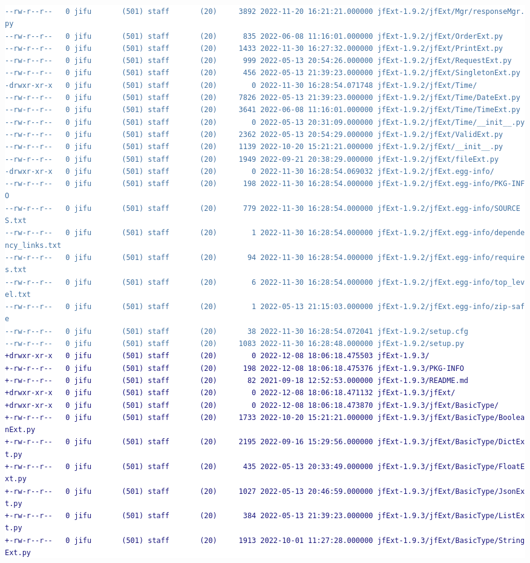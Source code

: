 ```diff
--rw-r--r--   0 jifu       (501) staff       (20)     3892 2022-11-20 16:21:21.000000 jfExt-1.9.2/jfExt/Mgr/responseMgr.py
--rw-r--r--   0 jifu       (501) staff       (20)      835 2022-06-08 11:16:01.000000 jfExt-1.9.2/jfExt/OrderExt.py
--rw-r--r--   0 jifu       (501) staff       (20)     1433 2022-11-30 16:27:32.000000 jfExt-1.9.2/jfExt/PrintExt.py
--rw-r--r--   0 jifu       (501) staff       (20)      999 2022-05-13 20:54:26.000000 jfExt-1.9.2/jfExt/RequestExt.py
--rw-r--r--   0 jifu       (501) staff       (20)      456 2022-05-13 21:39:23.000000 jfExt-1.9.2/jfExt/SingletonExt.py
-drwxr-xr-x   0 jifu       (501) staff       (20)        0 2022-11-30 16:28:54.071748 jfExt-1.9.2/jfExt/Time/
--rw-r--r--   0 jifu       (501) staff       (20)     7826 2022-05-13 21:39:23.000000 jfExt-1.9.2/jfExt/Time/DateExt.py
--rw-r--r--   0 jifu       (501) staff       (20)     3641 2022-06-08 11:16:01.000000 jfExt-1.9.2/jfExt/Time/TimeExt.py
--rw-r--r--   0 jifu       (501) staff       (20)        0 2022-05-13 20:31:09.000000 jfExt-1.9.2/jfExt/Time/__init__.py
--rw-r--r--   0 jifu       (501) staff       (20)     2362 2022-05-13 20:54:29.000000 jfExt-1.9.2/jfExt/ValidExt.py
--rw-r--r--   0 jifu       (501) staff       (20)     1139 2022-10-20 15:21:21.000000 jfExt-1.9.2/jfExt/__init__.py
--rw-r--r--   0 jifu       (501) staff       (20)     1949 2022-09-21 20:38:29.000000 jfExt-1.9.2/jfExt/fileExt.py
-drwxr-xr-x   0 jifu       (501) staff       (20)        0 2022-11-30 16:28:54.069032 jfExt-1.9.2/jfExt.egg-info/
--rw-r--r--   0 jifu       (501) staff       (20)      198 2022-11-30 16:28:54.000000 jfExt-1.9.2/jfExt.egg-info/PKG-INFO
--rw-r--r--   0 jifu       (501) staff       (20)      779 2022-11-30 16:28:54.000000 jfExt-1.9.2/jfExt.egg-info/SOURCES.txt
--rw-r--r--   0 jifu       (501) staff       (20)        1 2022-11-30 16:28:54.000000 jfExt-1.9.2/jfExt.egg-info/dependency_links.txt
--rw-r--r--   0 jifu       (501) staff       (20)       94 2022-11-30 16:28:54.000000 jfExt-1.9.2/jfExt.egg-info/requires.txt
--rw-r--r--   0 jifu       (501) staff       (20)        6 2022-11-30 16:28:54.000000 jfExt-1.9.2/jfExt.egg-info/top_level.txt
--rw-r--r--   0 jifu       (501) staff       (20)        1 2022-05-13 21:15:03.000000 jfExt-1.9.2/jfExt.egg-info/zip-safe
--rw-r--r--   0 jifu       (501) staff       (20)       38 2022-11-30 16:28:54.072041 jfExt-1.9.2/setup.cfg
--rw-r--r--   0 jifu       (501) staff       (20)     1083 2022-11-30 16:28:48.000000 jfExt-1.9.2/setup.py
+drwxr-xr-x   0 jifu       (501) staff       (20)        0 2022-12-08 18:06:18.475503 jfExt-1.9.3/
+-rw-r--r--   0 jifu       (501) staff       (20)      198 2022-12-08 18:06:18.475376 jfExt-1.9.3/PKG-INFO
+-rw-r--r--   0 jifu       (501) staff       (20)       82 2021-09-18 12:52:53.000000 jfExt-1.9.3/README.md
+drwxr-xr-x   0 jifu       (501) staff       (20)        0 2022-12-08 18:06:18.471132 jfExt-1.9.3/jfExt/
+drwxr-xr-x   0 jifu       (501) staff       (20)        0 2022-12-08 18:06:18.473870 jfExt-1.9.3/jfExt/BasicType/
+-rw-r--r--   0 jifu       (501) staff       (20)     1733 2022-10-20 15:21:21.000000 jfExt-1.9.3/jfExt/BasicType/BooleanExt.py
+-rw-r--r--   0 jifu       (501) staff       (20)     2195 2022-09-16 15:29:56.000000 jfExt-1.9.3/jfExt/BasicType/DictExt.py
+-rw-r--r--   0 jifu       (501) staff       (20)      435 2022-05-13 20:33:49.000000 jfExt-1.9.3/jfExt/BasicType/FloatExt.py
+-rw-r--r--   0 jifu       (501) staff       (20)     1027 2022-05-13 20:46:59.000000 jfExt-1.9.3/jfExt/BasicType/JsonExt.py
+-rw-r--r--   0 jifu       (501) staff       (20)      384 2022-05-13 21:39:23.000000 jfExt-1.9.3/jfExt/BasicType/ListExt.py
+-rw-r--r--   0 jifu       (501) staff       (20)     1913 2022-10-01 11:27:28.000000 jfExt-1.9.3/jfExt/BasicType/StringExt.py
```